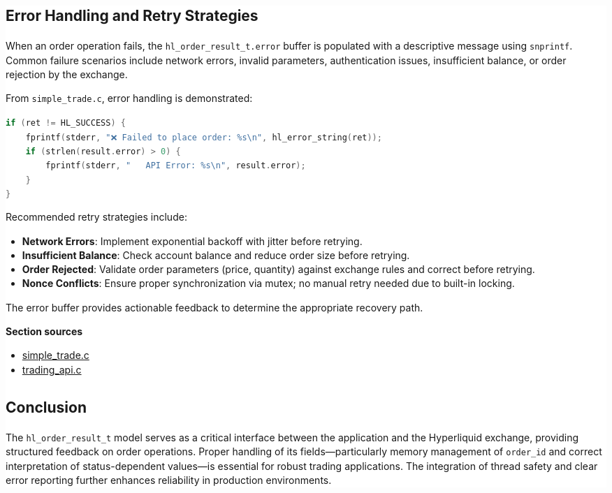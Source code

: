 ## Error Handling and Retry Strategies
When an order operation fails, the `hl_order_result_t.error` buffer is populated with a descriptive message using `snprintf`. Common failure scenarios include network errors, invalid parameters, authentication issues, insufficient balance, or order rejection by the exchange.

From `simple_trade.c`, error handling is demonstrated:
```c
if (ret != HL_SUCCESS) {
    fprintf(stderr, "❌ Failed to place order: %s\n", hl_error_string(ret));
    if (strlen(result.error) > 0) {
        fprintf(stderr, "   API Error: %s\n", result.error);
    }
}
```

Recommended retry strategies include:
- **Network Errors**: Implement exponential backoff with jitter before retrying.
- **Insufficient Balance**: Check account balance and reduce order size before retrying.
- **Order Rejected**: Validate order parameters (price, quantity) against exchange rules and correct before retrying.
- **Nonce Conflicts**: Ensure proper synchronization via mutex; no manual retry needed due to built-in locking.

The error buffer provides actionable feedback to determine the appropriate recovery path.

**Section sources**
- [simple_trade.c](file://examples/simple_trade.c#L17-L163)
- [trading_api.c](file://src/trading_api.c#L79-L220)

## Conclusion
The `hl_order_result_t` model serves as a critical interface between the application and the Hyperliquid exchange, providing structured feedback on order operations. Proper handling of its fields—particularly memory management of `order_id` and correct interpretation of status-dependent values—is essential for robust trading applications. The integration of thread safety and clear error reporting further enhances reliability in production environments.